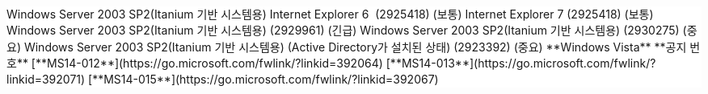 </td>
</tr>
<tr>
<td style="border:1px solid black;">
Windows Server 2003 SP2(Itanium 기반 시스템용)

</td>
<td style="border:1px solid black;">
Internet Explorer 6   
(2925418)  
(보통)  
Internet Explorer 7  
(2925418)  
(보통)

</td>
<td style="border:1px solid black;">
Windows Server 2003 SP2(Itanium 기반 시스템용)  
(2929961)  
(긴급)

</td>
<td style="border:1px solid black;">
Windows Server 2003 SP2(Itanium 기반 시스템용)  
(2930275)  
(중요)

</td>
<td style="border:1px solid black;">
Windows Server 2003 SP2(Itanium 기반 시스템용)  
(Active Directory가 설치된 상태)  
(2923392)  
(중요)

</td>
</tr>
<tr>
<td style="border:1px solid black;" colspan="5">
**Windows Vista**

</td>
</tr>
<tr>
<td style="border:1px solid black;">
**공지 번호**

</td>
<td style="border:1px solid black;">
[**MS14-012**](https://go.microsoft.com/fwlink/?linkid=392064)

</td>
<td style="border:1px solid black;">
[**MS14-013**](https://go.microsoft.com/fwlink/?linkid=392071)

</td>
<td style="border:1px solid black;">
[**MS14-015**](https://go.microsoft.com/fwlink/?linkid=392067)
